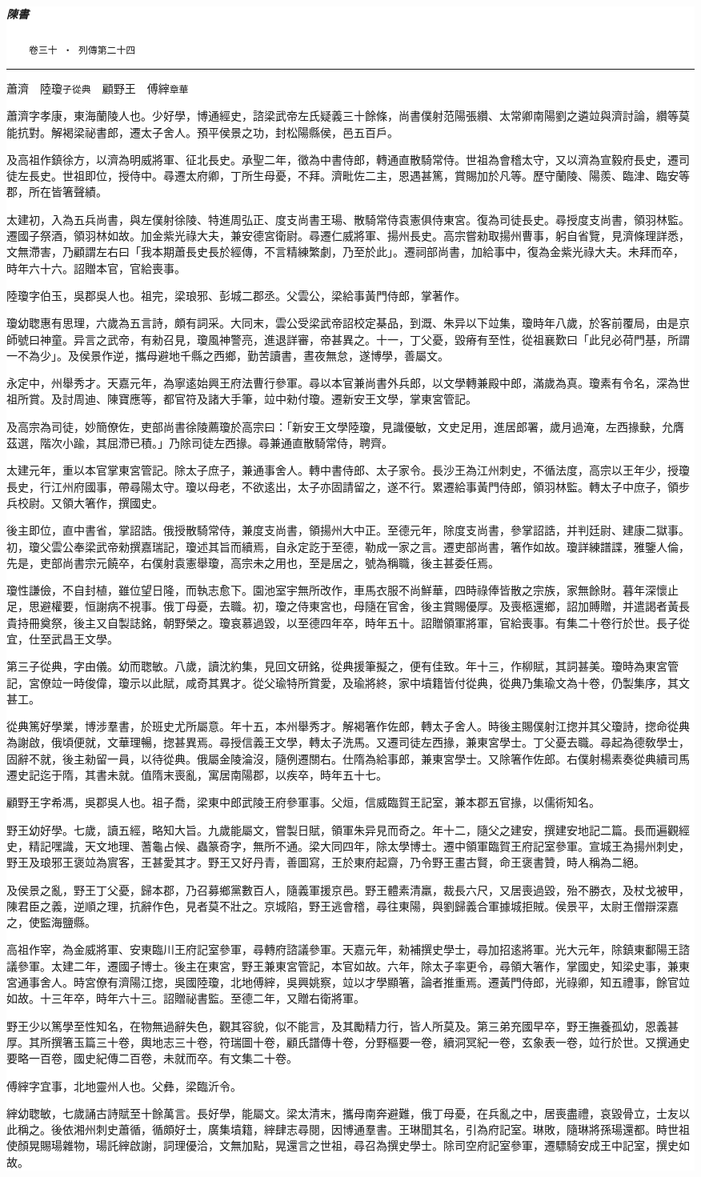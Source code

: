 

##### 陳書
　　`卷三十 ‧ 列傳第二十四`

* * *

蕭濟　陸瓊`子從典`　顧野王　傅縡`章華`

蕭濟字孝康，東海蘭陵人也。少好學，博通經史，諮梁武帝左氏疑義三十餘條，尚書僕射范陽張纘、太常卿南陽劉之遴竝與濟討論，纘等莫能抗對。解褐梁祕書郎，遷太子舍人。預平侯景之功，封松陽縣侯，邑五百戶。

及高祖作鎮徐方，以濟為明威將軍、征北長史。承聖二年，徵為中書侍郎，轉通直散騎常侍。世祖為會稽太守，又以濟為宣毅府長史，遷司徒左長史。世祖即位，授侍中。尋遷太府卿，丁所生母憂，不拜。濟毗佐二主，恩遇甚篤，賞賜加於凡等。歷守蘭陵、陽羨、臨津、臨安等郡，所在皆箸聲績。

太建初，入為五兵尚書，與左僕射徐陵、特進周弘正、度支尚書王瑒、散騎常侍袁憲俱侍東宮。復為司徒長史。尋授度支尚書，領羽林監。遷國子祭酒，領羽林如故。加金紫光祿大夫，兼安德宮衛尉。尋遷仁威將軍、揚州長史。高宗嘗勑取揚州曹事，躬自省覽，見濟條理詳悉，文無滯害，乃顧謂左右曰「我本期蕭長史長於經傳，不言精練繁劇，乃至於此」。遷祠部尚書，加給事中，復為金紫光祿大夫。未拜而卒，時年六十六。詔贈本官，官給喪事。

陸瓊字伯玉，吳郡吳人也。祖完，梁琅邪、彭城二郡丞。父雲公，梁給事黃門侍郎，掌著作。

瓊幼聦惠有思理，六歲為五言詩，頗有詞采。大同末，雲公受梁武帝詔校定棊品，到溉、朱异以下竝集，瓊時年八歲，於客前覆局，由是京師號曰神童。异言之武帝，有勑召見，瓊風神警亮，進退詳審，帝甚異之。十一，丁父憂，毀瘠有至性，從祖襄歎曰「此兒必荷門基，所謂一不為少」。及侯景作逆，攜母避地千縣之西鄉，勤苦讀書，晝夜無怠，遂博學，善屬文。

永定中，州舉秀才。天嘉元年，為寧逺始興王府法曹行參軍。尋以本官兼尚書外兵郎，以文學轉兼殿中郎，滿歲為真。瓊素有令名，深為世祖所賞。及討周迪、陳寶應等，都官符及諸大手筆，竝中勑付瓊。遷新安王文學，掌東宮管記。

及高宗為司徒，妙簡僚佐，吏部尚書徐陵薦瓊於高宗曰：「新安王文學陸瓊，見識優敏，文史足用，進居郎署，歲月過淹，左西掾𡙇，允膺茲選，階次小踰，其屈滯已積。」乃除司徒左西掾。尋兼通直散騎常侍，聘齊。

太建元年，重以本官掌東宮管記。除太子庶子，兼通事舍人。轉中書侍郎、太子家令。長沙王為江州刺史，不循法度，高宗以王年少，授瓊長史，行江州府國事，帶尋陽太守。瓊以母老，不欲逺出，太子亦固請留之，遂不行。累遷給事黃門侍郎，領羽林監。轉太子中庶子，領步兵校尉。又領大箸作，撰國史。

後主即位，直中書省，掌詔誥。俄授散騎常侍，兼度支尚書，領揚州大中正。至德元年，除度支尚書，參掌詔誥，并判廷尉、建康二獄事。初，瓊父雲公奉梁武帝勑撰嘉瑞記，瓊述其旨而續焉，自永定訖于至德，勒成一家之言。遷吏部尚書，箸作如故。瓊詳練譜諜，雅鑒人倫，先是，吏部尚書宗元饒卒，右僕射袁憲舉瓊，高宗未之用也，至是居之，號為稱職，後主甚委任焉。

瓊性謙儉，不自封植，雖位望日隆，而執志愈下。園池室宇無所改作，車馬衣服不尚鮮華，四時祿俸皆散之宗族，家無餘財。暮年深懷止足，思避權要，恒謝病不視事。俄丁母憂，去職。初，瓊之侍東宮也，母隨在官舍，後主賞賜優厚。及喪柩還鄉，詔加賻贈，并遣謁者黃長貴持冊奠祭，後主又自製誌銘，朝野榮之。瓊哀慕過毀，以至德四年卒，時年五十。詔贈領軍將軍，官給喪事。有集二十卷行於世。長子從宜，仕至武昌王文學。

第三子從典，字由儀。幼而聦敏。八歲，讀沈約集，見回文研銘，從典援筆擬之，便有佳致。年十三，作柳賦，其詞甚美。瓊時為東宮管記，宮僚竝一時俊偉，瓊示以此賦，咸奇其異才。從父瑜特所賞愛，及瑜將終，家中墳籍皆付從典，從典乃集瑜文為十卷，仍製集序，其文甚工。

從典篤好學業，博涉羣書，於班史尤所屬意。年十五，本州舉秀才。解褐箸作佐郎，轉太子舍人。時後主賜僕射江揔并其父瓊詩，揔命從典為謝啟，俄頃便就，文華理暢，揔甚異焉。尋授信義王文學，轉太子洗馬。又遷司徒左西掾，兼東宮學士。丁父憂去職。尋起為德敎學士，固辭不就，後主勑留一員，以待從典。俄屬金陵淪沒，隨例遷關右。仕隋為給事郎，兼東宮學士。又除箸作佐郎。右僕射楊素奏從典續司馬遷史記迄于隋，其書未就。值隋末喪亂，寓居南陽郡，以疾卒，時年五十七。

顧野王字希馮，吳郡吳人也。祖子喬，梁東中郎武陵王府參軍事。父烜，信威臨賀王記室，兼本郡五官掾，以儒術知名。

野王幼好學。七歲，讀五經，略知大旨。九歲能屬文，嘗製日賦，領軍朱异見而奇之。年十二，隨父之建安，撰建安地記二篇。長而遍觀經史，精記嘿識，天文地理、蓍龜占候、蟲篆奇字，無所不通。梁大同四年，除太學博士。遷中領軍臨賀王府記室參軍。宣城王為揚州刺史，野王及琅邪王褒竝為賔客，王甚愛其才。野王又好丹青，善圖寫，王於東府起齋，乃令野王畫古賢，命王褒書贊，時人稱為二絕。

及侯景之亂，野王丁父憂，歸本郡，乃召募鄉黨數百人，隨義軍援京邑。野王體素清羸，裁長六尺，又居喪過毀，殆不勝衣，及杖戈被甲，陳君臣之義，逆順之理，抗辭作色，見者莫不壯之。京城陷，野王逃會稽，尋往東陽，與劉歸義合軍據城拒賊。侯景平，太尉王僧辯深嘉之，使監海鹽縣。

高祖作宰，為金威將軍、安東臨川王府記室參軍，尋轉府諮議參軍。天嘉元年，勑補撰史學士，尋加招逺將軍。光大元年，除鎮東鄱陽王諮議參軍。太建二年，遷國子博士。後主在東宮，野王兼東宮管記，本官如故。六年，除太子率更令，尋領大箸作，掌國史，知梁史事，兼東宮通事舍人。時宮僚有濟陽江揔，吳國陸瓊，北地傅縡，吳興姚察，竝以才學顯箸，論者推重焉。遷黃門侍郎，光祿卿，知五禮事，餘官竝如故。十三年卒，時年六十三。詔贈祕書監。至德二年，又贈右衛將軍。

野王少以篤學至性知名，在物無過辭失色，觀其容貌，似不能言，及其勵精力行，皆人所莫及。第三弟充國早卒，野王撫養孤幼，恩義甚厚。其所撰箸玉篇三十卷，輿地志三十卷，符瑞圖十卷，顧氏譜傳十卷，分野樞要一卷，續洞冥紀一卷，玄象表一卷，竝行於世。又撰通史要略一百卷，國史紀傳二百卷，未就而卒。有文集二十卷。

傅縡字宜事，北地靈州人也。父彝，梁臨沂令。

縡幼聦敏，七歲誦古詩賦至十餘萬言。長好學，能屬文。梁太清末，攜母南奔避難，俄丁母憂，在兵亂之中，居喪盡禮，哀毀骨立，士友以此稱之。後依湘州刺史蕭循，循頗好士，廣集墳籍，縡肆志尋閱，因博通羣書。王琳聞其名，引為府記室。琳敗，隨琳將孫瑒還都。時世祖使顏晃賜瑒雜物，瑒託縡啟謝，詞理優洽，文無加點，晃還言之世祖，尋召為撰史學士。除司空府記室參軍，遷驃騎安成王中記室，撰史如故。
